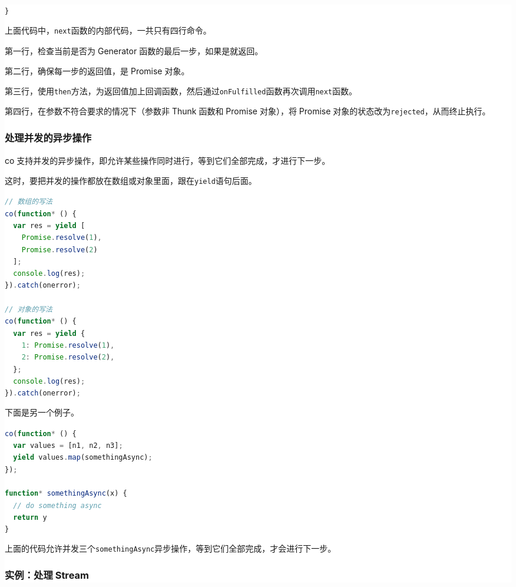 ```javascript
}
```

上面代码中，`next`函数的内部代码，一共只有四行命令。

第一行，检查当前是否为 Generator 函数的最后一步，如果是就返回。

第二行，确保每一步的返回值，是 Promise 对象。

第三行，使用`then`方法，为返回值加上回调函数，然后通过`onFulfilled`函数再次调用`next`函数。

第四行，在参数不符合要求的情况下（参数非 Thunk 函数和 Promise 对象），将 Promise 对象的状态改为`rejected`，从而终止执行。

### 处理并发的异步操作

co 支持并发的异步操作，即允许某些操作同时进行，等到它们全部完成，才进行下一步。

这时，要把并发的操作都放在数组或对象里面，跟在`yield`语句后面。

```javascript
// 数组的写法
co(function* () {
  var res = yield [
    Promise.resolve(1),
    Promise.resolve(2)
  ];
  console.log(res);
}).catch(onerror);

// 对象的写法
co(function* () {
  var res = yield {
    1: Promise.resolve(1),
    2: Promise.resolve(2),
  };
  console.log(res);
}).catch(onerror);
```

下面是另一个例子。

```javascript
co(function* () {
  var values = [n1, n2, n3];
  yield values.map(somethingAsync);
});

function* somethingAsync(x) {
  // do something async
  return y
}
```

上面的代码允许并发三个`somethingAsync`异步操作，等到它们全部完成，才会进行下一步。

### 实例：处理 Stream
